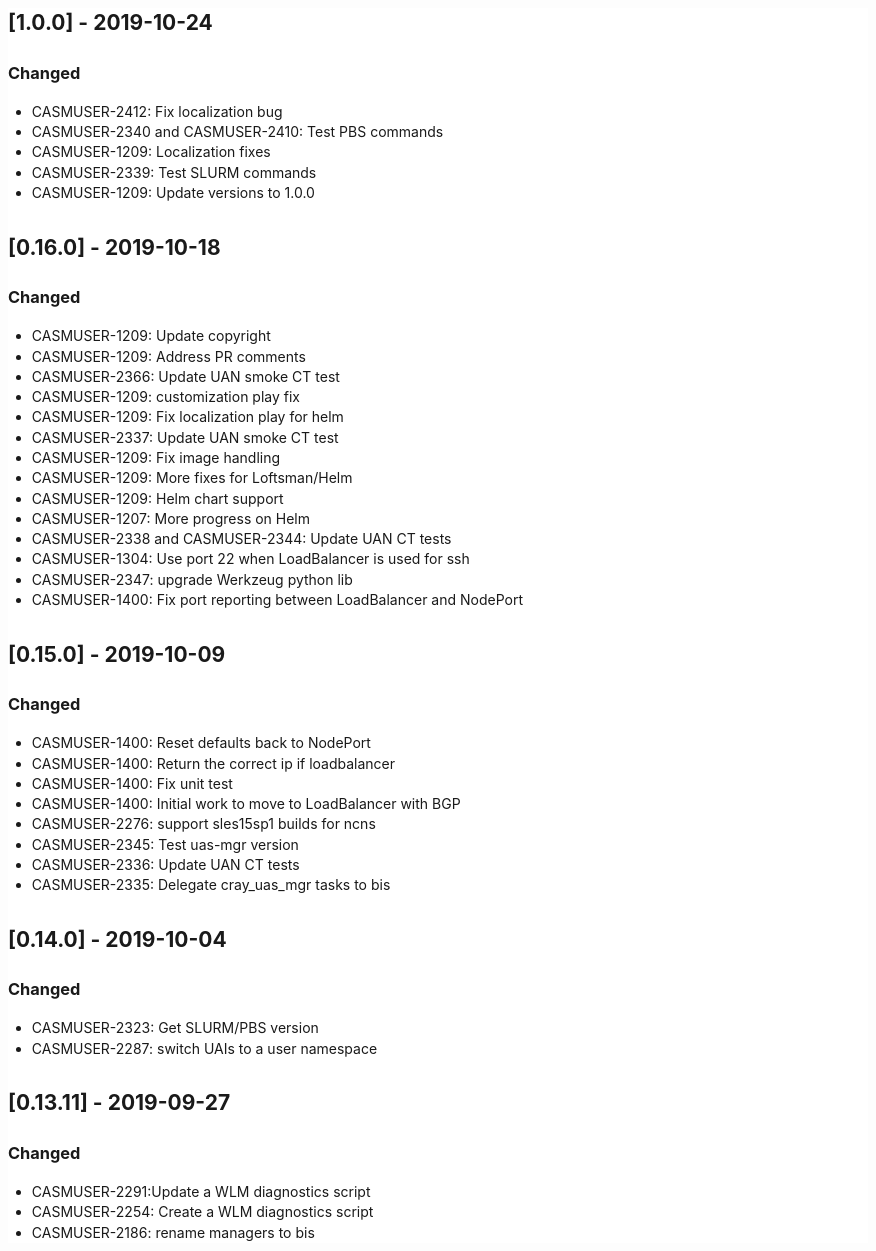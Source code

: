 ## [1.0.0] - 2019-10-24
### Changed
- CASMUSER-2412: Fix localization bug
- CASMUSER-2340 and CASMUSER-2410: Test PBS commands
- CASMUSER-1209: Localization fixes
- CASMUSER-2339: Test SLURM commands
- CASMUSER-1209: Update versions to 1.0.0

## [0.16.0] - 2019-10-18
### Changed
- CASMUSER-1209: Update copyright
- CASMUSER-1209: Address PR comments
- CASMUSER-2366: Update UAN smoke CT test
- CASMUSER-1209: customization play fix
- CASMUSER-1209: Fix localization play for helm
- CASMUSER-2337: Update UAN smoke CT test
- CASMUSER-1209: Fix image handling
- CASMUSER-1209: More fixes for Loftsman/Helm
- CASMUSER-1209: Helm chart support
- CASMUSER-1207: More progress on Helm
- CASMUSER-2338 and CASMUSER-2344: Update UAN CT tests
- CASMUSER-1304: Use port 22 when LoadBalancer is used for ssh
- CASMUSER-2347: upgrade Werkzeug python lib
- CASMUSER-1400: Fix port reporting between LoadBalancer and NodePort

## [0.15.0] - 2019-10-09
### Changed
- CASMUSER-1400: Reset defaults back to NodePort
- CASMUSER-1400: Return the correct ip if loadbalancer
- CASMUSER-1400: Fix unit test
- CASMUSER-1400: Initial work to move to LoadBalancer with BGP
- CASMUSER-2276: support sles15sp1 builds for ncns
- CASMUSER-2345: Test uas-mgr version
- CASMUSER-2336: Update UAN CT tests
- CASMUSER-2335: Delegate cray_uas_mgr tasks to bis

## [0.14.0] - 2019-10-04
### Changed
- CASMUSER-2323: Get SLURM/PBS version
- CASMUSER-2287: switch UAIs to a user namespace

## [0.13.11] - 2019-09-27
### Changed
- CASMUSER-2291:Update a WLM diagnostics script
- CASMUSER-2254: Create a WLM diagnostics script
- CASMUSER-2186: rename managers to bis
